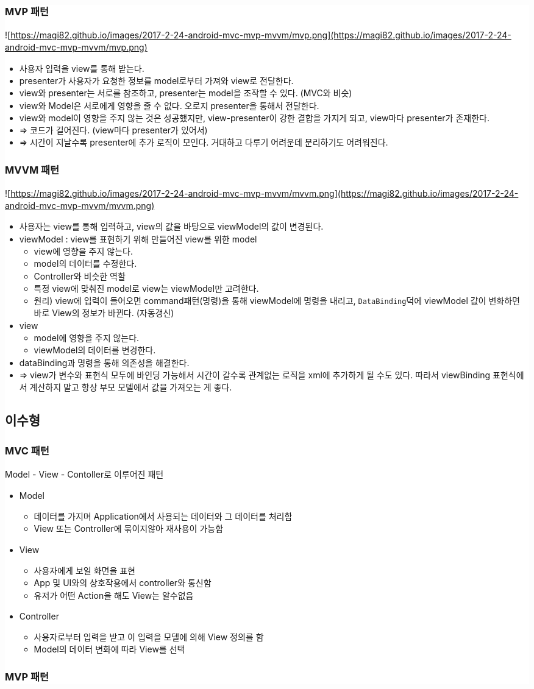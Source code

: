 ### MVP 패턴

![https://magi82.github.io/images/2017-2-24-android-mvc-mvp-mvvm/mvp.png](https://magi82.github.io/images/2017-2-24-android-mvc-mvp-mvvm/mvp.png)

- 사용자 입력을 view를 통해 받는다.
- presenter가 사용자가 요청한 정보를 model로부터 가져와 view로 전달한다.
- view와 presenter는 서로를 참조하고, presenter는 model을 조작할 수 있다. (MVC와 비슷)
- view와 Model은 서로에게 영향을 줄 수 없다. 오로지 presenter을 통해서 전달한다.
- view와 model이 영향을 주지 않는 것은 성공했지만, view-presenter이 강한 결합을 가지게 되고, view마다 presenter가 존재한다.
- ⇒ 코드가 길어진다. (view마다 presenter가 있어서)
- ⇒ 시간이 지날수록 presenter에 추가 로직이 모인다. 거대하고 다루기 어려운데 분리하기도 어려워진다.

### MVVM 패턴

![https://magi82.github.io/images/2017-2-24-android-mvc-mvp-mvvm/mvvm.png](https://magi82.github.io/images/2017-2-24-android-mvc-mvp-mvvm/mvvm.png)

- 사용자는 view를 통해 입력하고, view의 값을 바탕으로 viewModel의 값이 변경된다.
- viewModel : view를 표현하기 위해 만들어진 view를 위한 model
    - view에 영향을 주지 않는다.
    - model의 데이터를 수정한다.
    - Controller와 비슷한 역할
    - 특정 view에 맞춰진 model로 view는 viewModel만 고려한다.
    - 원리) view에 입력이 들어오면 command패턴(명령)을 통해 viewModel에 명령을 내리고, `DataBinding`덕에 viewModel 값이 변화하면 바로 View의 정보가 바뀐다. (자동갱신)
- view
    - model에 영향을 주지 않는다.
    - viewModel의 데이터를 변경한다.
- dataBinding과 명령을 통해 의존성을 해결한다.
- ⇒ view가 변수와 표현식 모두에 바인딩 가능해서 시간이 갈수록 관계없는 로직을 xml에 추가하게 될 수도 있다. 따라서 viewBinding 표현식에서 계산하지 말고 항상 부모 모델에서 값을 가져오는 게 좋다.


## 이수형

### MVC 패턴

Model - View - Contoller로 이루어진 패턴

- Model
   - 데이터를 가지며 Application에서 사용되는 데이터와 그 데이터를 처리함
   - View 또는 Controller에 묶이지않아 재사용이 가능함

- View
   - 사용자에게 보일 화면을 표현
   - App 및 UI와의 상호작용에서 controller와 통신함
   - 유저가 어떤 Action을 해도 View는 알수없음

- Controller
   - 사용자로부터 입력을 받고 이 입력을 모델에 의해 View 정의를 함
   - Model의 데이터 변화에 따라 View를 선택

### MVP 패턴
